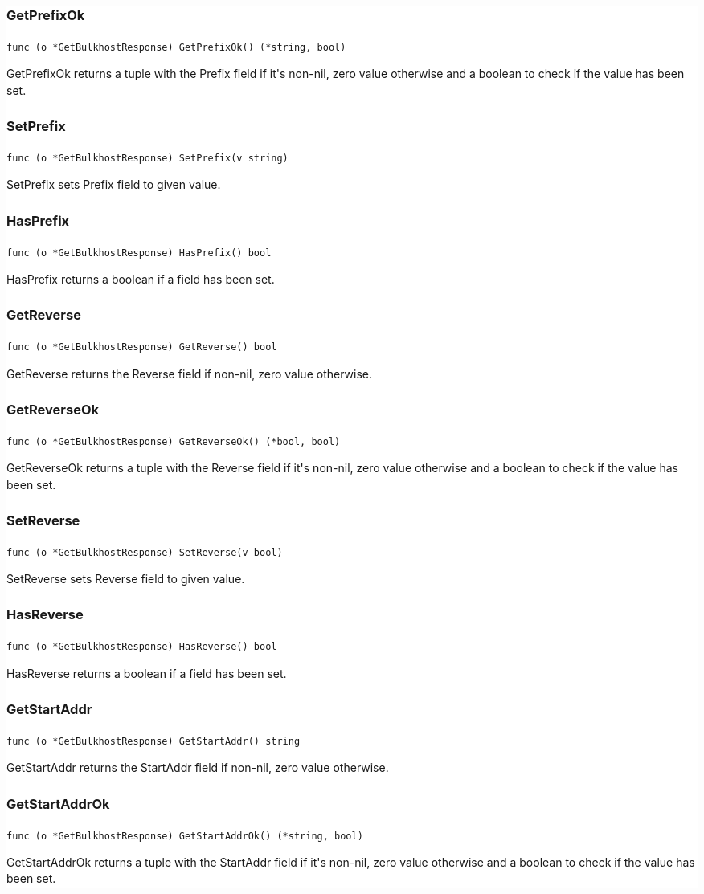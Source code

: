 ### GetPrefixOk

`func (o *GetBulkhostResponse) GetPrefixOk() (*string, bool)`

GetPrefixOk returns a tuple with the Prefix field if it's non-nil, zero value otherwise
and a boolean to check if the value has been set.

### SetPrefix

`func (o *GetBulkhostResponse) SetPrefix(v string)`

SetPrefix sets Prefix field to given value.

### HasPrefix

`func (o *GetBulkhostResponse) HasPrefix() bool`

HasPrefix returns a boolean if a field has been set.

### GetReverse

`func (o *GetBulkhostResponse) GetReverse() bool`

GetReverse returns the Reverse field if non-nil, zero value otherwise.

### GetReverseOk

`func (o *GetBulkhostResponse) GetReverseOk() (*bool, bool)`

GetReverseOk returns a tuple with the Reverse field if it's non-nil, zero value otherwise
and a boolean to check if the value has been set.

### SetReverse

`func (o *GetBulkhostResponse) SetReverse(v bool)`

SetReverse sets Reverse field to given value.

### HasReverse

`func (o *GetBulkhostResponse) HasReverse() bool`

HasReverse returns a boolean if a field has been set.

### GetStartAddr

`func (o *GetBulkhostResponse) GetStartAddr() string`

GetStartAddr returns the StartAddr field if non-nil, zero value otherwise.

### GetStartAddrOk

`func (o *GetBulkhostResponse) GetStartAddrOk() (*string, bool)`

GetStartAddrOk returns a tuple with the StartAddr field if it's non-nil, zero value otherwise
and a boolean to check if the value has been set.
